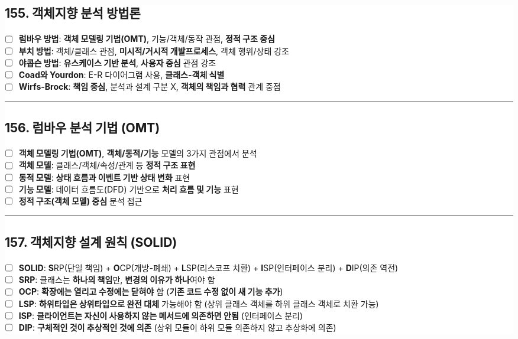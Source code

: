 ## 155. 객체지향 분석 방법론

- [ ] **럼바우 방법**: **객체 모델링 기법(OMT)**, 기능/객체/동작 관점, **정적 구조 중심**
- [ ] **부치 방법**: 객체/클래스 관점, **미시적/거시적 개발프로세스**, 객체 행위/상태 강조
- [ ] **야콥슨 방법**: **유스케이스 기반 분석**, **사용자 중심** 관점 강조
- [ ] **Coad와 Yourdon**: E-R 다이어그램 사용, **클래스-객체 식별**
- [ ] **Wirfs-Brock**: **책임 중심**, 분석과 설계 구분 X, **객체의 책임과 협력** 관계 중점

---

## 156. 럼바우 분석 기법 (OMT)

- [ ] **객체 모델링 기법(OMT)**, **객체/동적/기능** 모델의 3가지 관점에서 분석
- [ ] **객체 모델**: 클래스/객체/속성/관계 등 **정적 구조 표현**
- [ ] **동적 모델**: **상태 흐름과 이벤트 기반 상태 변화** 표현
- [ ] **기능 모델**: 데이터 흐름도(DFD) 기반으로 **처리 흐름 및 기능** 표현
- [ ] **정적 구조(객체 모델) 중심** 분석 접근

---

## 157. 객체지향 설계 원칙 (SOLID)

- [ ] **SOLID**: **S**RP(단일 책임) + **O**CP(개방-폐쇄) + **L**SP(리스코프 치환) + **I**SP(인터페이스 분리) + **D**IP(의존 역전)
- [ ] **SRP**: 클래스는 **하나의 책임**만, **변경의 이유가 하나**여야 함
- [ ] **OCP**: **확장에는 열리고 수정에는 닫혀야** 함 (**기존 코드 수정 없이 새 기능 추가**)
- [ ] **LSP**: **하위타입은 상위타입으로 완전 대체** 가능해야 함 (상위 클래스 객체를 하위 클래스 객체로 치환 가능)
- [ ] **ISP**: **클라이언트는 자신이 사용하지 않는 메서드에 의존하면 안됨** (인터페이스 분리)
- [ ] **DIP**: **구체적인 것이 추상적인 것에 의존** (상위 모듈이 하위 모듈 의존하지 않고 추상화에 의존)